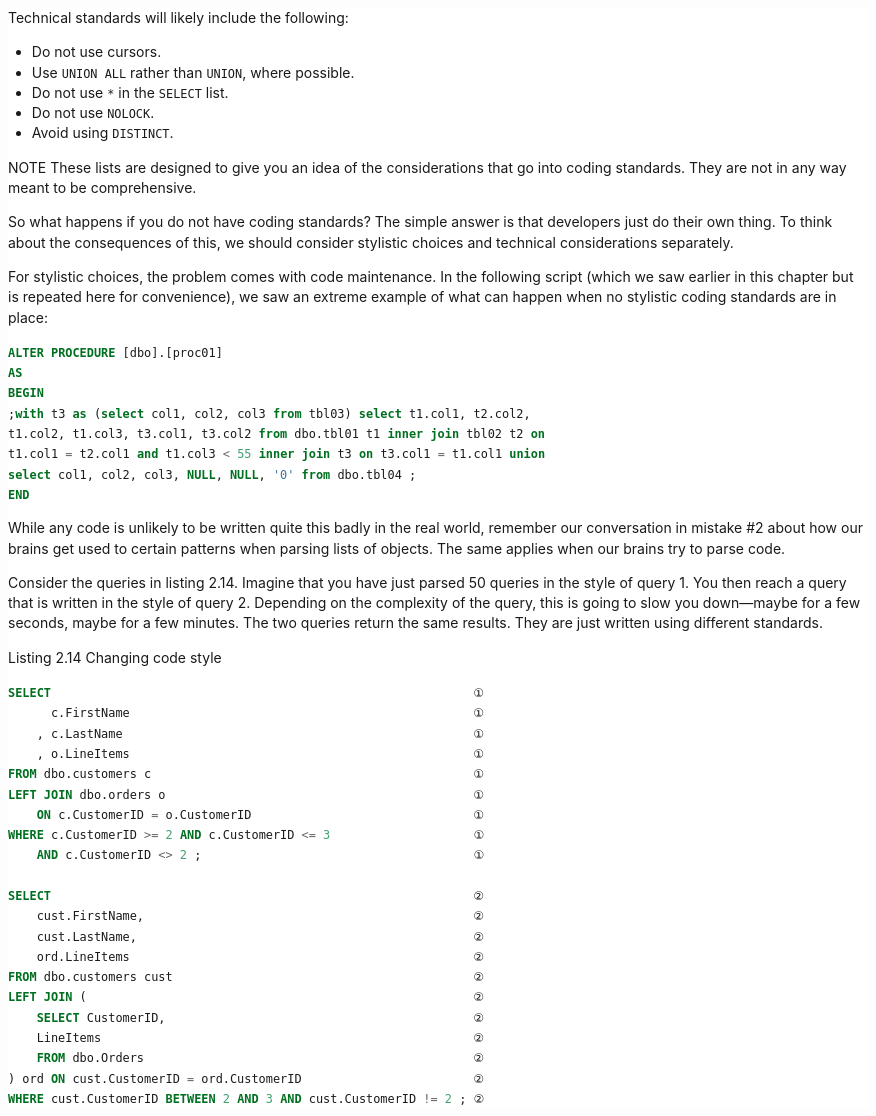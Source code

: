 Technical standards will likely include the following:

* Do not use cursors.
* Use `UNION ALL` rather than `UNION`, where possible.
* Do not use `*` in the `SELECT` list.
* Do not use `NOLOCK`.
* Avoid using `DISTINCT`.

NOTE These lists are designed to give you an idea of the considerations that go into coding standards. They are not in any way meant to be comprehensive.

So what happens if you do not have coding standards? The simple answer is that developers just do their own thing. To think about the consequences of this, we should consider stylistic choices and technical considerations separately.

For stylistic choices, the problem comes with code maintenance. In the following script (which we saw earlier in this chapter but is repeated here for convenience), we saw an extreme example of what can happen when no stylistic coding standards are in place:

```sql
ALTER PROCEDURE [dbo].[proc01]
AS
BEGIN
;with t3 as (select col1, col2, col3 from tbl03) select t1.col1, t2.col2,
t1.col2, t1.col3, t3.col1, t3.col2 from dbo.tbl01 t1 inner join tbl02 t2 on
t1.col1 = t2.col1 and t1.col3 < 55 inner join t3 on t3.col1 = t1.col1 union
select col1, col2, col3, NULL, NULL, '0' from dbo.tbl04 ;
END
```

While any code is unlikely to be written quite this badly in the real world, remember our conversation in mistake #2 about how our brains get used to certain patterns when parsing lists of objects. The same applies when our brains try to parse code.

Consider the queries in listing 2.14. Imagine that you have just parsed 50 queries in the style of query 1. You then reach a query that is written in the style of query 2. Depending on the complexity of the query, this is going to slow you down—maybe for a few seconds, maybe for a few minutes. The two queries return the same results. They are just written using different standards.

Listing 2.14 Changing code style

```sql
SELECT                                                           ①
      c.FirstName                                                ①
    , c.LastName                                                 ①
    , o.LineItems                                                ①
FROM dbo.customers c                                             ①
LEFT JOIN dbo.orders o                                           ①
    ON c.CustomerID = o.CustomerID                               ①
WHERE c.CustomerID >= 2 AND c.CustomerID <= 3                    ①
    AND c.CustomerID <> 2 ;                                      ①

SELECT                                                           ②
    cust.FirstName,                                              ②
    cust.LastName,                                               ②
    ord.LineItems                                                ②
FROM dbo.customers cust                                          ②
LEFT JOIN (                                                      ②
    SELECT CustomerID,                                           ②
    LineItems                                                    ②
    FROM dbo.Orders                                              ②
) ord ON cust.CustomerID = ord.CustomerID                        ②
WHERE cust.CustomerID BETWEEN 2 AND 3 AND cust.CustomerID != 2 ; ②
```
